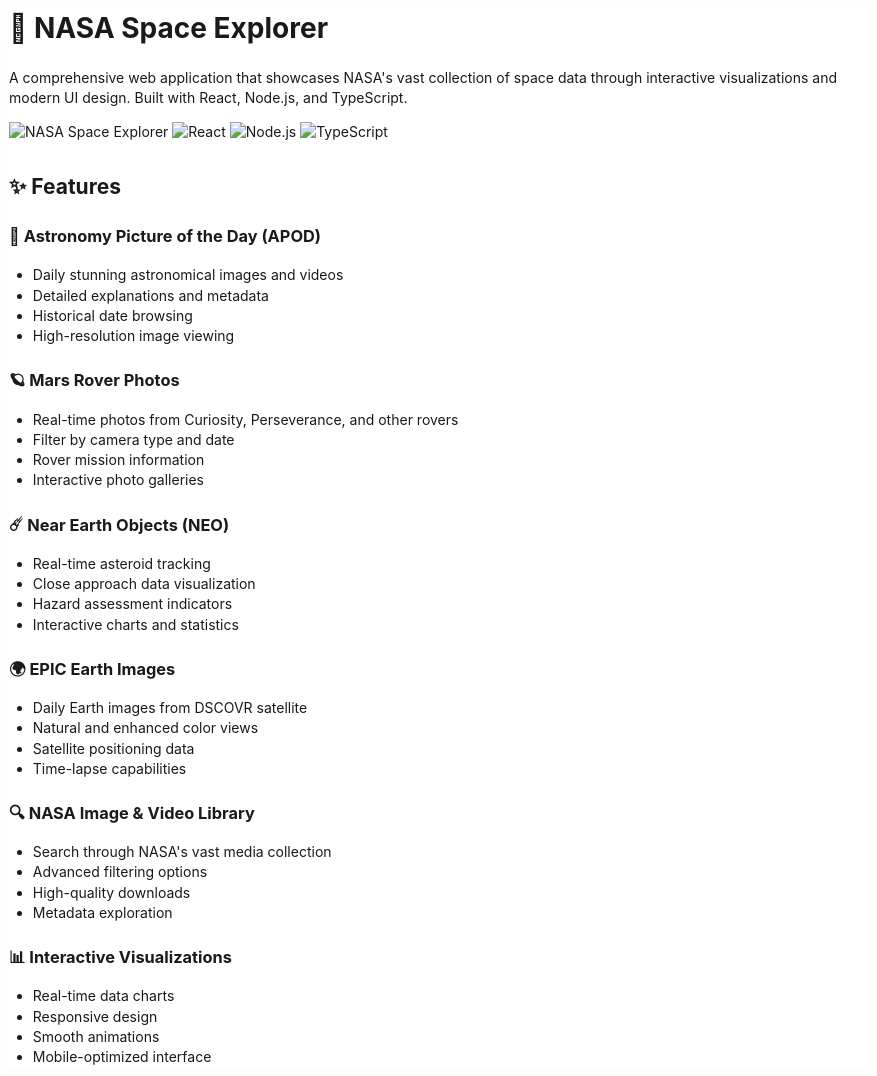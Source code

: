 # 🚀 NASA Space Explorer

A comprehensive web application that showcases NASA's vast collection of space data through interactive visualizations and modern UI design. Built with React, Node.js, and TypeScript.

![NASA Space Explorer](https://img.shields.io/badge/NASA-Space%20Explorer-cosmic-pink?style=for-the-badge&logo=rocket)
![React](https://img.shields.io/badge/React-18.2.0-61DAFB?style=for-the-badge&logo=react)
![Node.js](https://img.shields.io/badge/Node.js-Express-339933?style=for-the-badge&logo=node.js)
![TypeScript](https://img.shields.io/badge/TypeScript-5.2.2-3178C6?style=for-the-badge&logo=typescript)

## ✨ Features

### 🌌 **Astronomy Picture of the Day (APOD)**
- Daily stunning astronomical images and videos
- Detailed explanations and metadata
- Historical date browsing
- High-resolution image viewing

### 🪐 **Mars Rover Photos**
- Real-time photos from Curiosity, Perseverance, and other rovers
- Filter by camera type and date
- Rover mission information
- Interactive photo galleries

### ☄️ **Near Earth Objects (NEO)**
- Real-time asteroid tracking
- Close approach data visualization
- Hazard assessment indicators
- Interactive charts and statistics

### 🌍 **EPIC Earth Images**
- Daily Earth images from DSCOVR satellite
- Natural and enhanced color views
- Satellite positioning data
- Time-lapse capabilities

### 🔍 **NASA Image & Video Library**
- Search through NASA's vast media collection
- Advanced filtering options
- High-quality downloads
- Metadata exploration

### 📊 **Interactive Visualizations**
- Real-time data charts
- Responsive design
- Smooth animations
- Mobile-optimized interface
